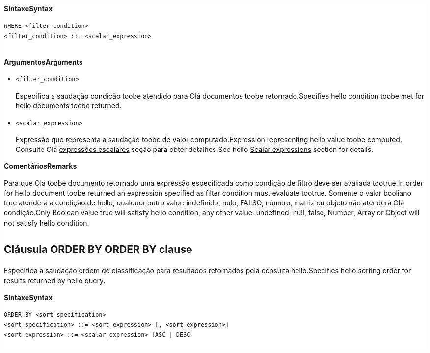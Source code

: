  <span data-ttu-id="27f42-253">**Sintaxe**</span><span class="sxs-lookup"><span data-stu-id="27f42-253">**Syntax**</span></span>  
  
```  
WHERE <filter_condition>  
<filter_condition> ::= <scalar_expression>  
  
```  
  
 <span data-ttu-id="27f42-254">**Argumentos**</span><span class="sxs-lookup"><span data-stu-id="27f42-254">**Arguments**</span></span>  
  
-   `<filter_condition>`  
  
     <span data-ttu-id="27f42-255">Especifica a saudação condição toobe atendido para Olá documentos toobe retornado.</span><span class="sxs-lookup"><span data-stu-id="27f42-255">Specifies hello condition toobe met for hello documents toobe returned.</span></span>  
  
-   `<scalar_expression>`  
  
     <span data-ttu-id="27f42-256">Expressão que representa a saudação toobe de valor computado.</span><span class="sxs-lookup"><span data-stu-id="27f42-256">Expression representing hello value toobe computed.</span></span> <span data-ttu-id="27f42-257">Consulte Olá [expressões escalares](#bk_scalar_expressions) seção para obter detalhes.</span><span class="sxs-lookup"><span data-stu-id="27f42-257">See hello [Scalar expressions](#bk_scalar_expressions) section for details.</span></span>  
  
 <span data-ttu-id="27f42-258">**Comentários**</span><span class="sxs-lookup"><span data-stu-id="27f42-258">**Remarks**</span></span>  
  
 <span data-ttu-id="27f42-259">Para que Olá toobe documento retornado uma expressão especificada como condição de filtro deve ser avaliada tootrue.</span><span class="sxs-lookup"><span data-stu-id="27f42-259">In order for hello document toobe returned an expression specified as filter condition must evaluate tootrue.</span></span> <span data-ttu-id="27f42-260">Somente o valor booliano true atenderá a condição de hello, qualquer outro valor: indefinido, nulo, FALSO, número, matriz ou objeto não atenderá Olá condição.</span><span class="sxs-lookup"><span data-stu-id="27f42-260">Only Boolean value true will satisfy hello condition, any other value: undefined, null, false, Number, Array or Object will not satisfy hello condition.</span></span>  
  
##  <span data-ttu-id="27f42-261"><a name="bk_orderby_clause"></a> Cláusula ORDER BY</span><span class="sxs-lookup"><span data-stu-id="27f42-261"><a name="bk_orderby_clause"></a> ORDER BY clause</span></span>  
 <span data-ttu-id="27f42-262">Especifica a saudação ordem de classificação para resultados retornados pela consulta hello.</span><span class="sxs-lookup"><span data-stu-id="27f42-262">Specifies hello sorting order for results returned by hello query.</span></span>  
  
 <span data-ttu-id="27f42-263">**Sintaxe**</span><span class="sxs-lookup"><span data-stu-id="27f42-263">**Syntax**</span></span>  
  
```  
ORDER BY <sort_specification>  
<sort_specification> ::= <sort_expression> [, <sort_expression>]  
<sort_expression> ::= <scalar_expression> [ASC | DESC]  
  
```  
  